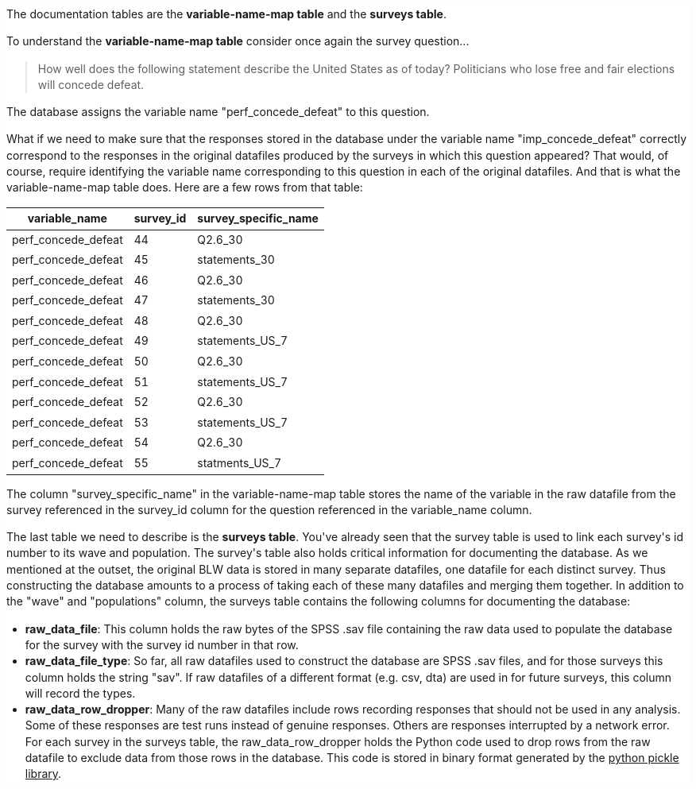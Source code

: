 The documentation tables are the **variable-name-map table** and the **surveys table**.

To understand the **variable-name-map table** consider once again the survey question...

> How well does the following statement describe the United States as of today? Politicians who lose free and fair elections will concede defeat.

The database assigns the variable name "perf_concede_defeat" to this question.

What if we need to make sure that the responses stored in the database under the variable name "imp_concede_defeat" correctly correspond to the responses in the original datafiles produced by the surveys in which this question appeared?  That would, of course, require identifying the variable name corresponding to this question in each of the original datafiles.  And that is what the variable-name-map table does.  Here are a few rows from that table:

|variable_name|survey_id|survey_specific_name|
|---|---|---|
|perf_concede_defeat|44|Q2.6_30|
|perf_concede_defeat|45|statements_30|
|perf_concede_defeat|46|Q2.6_30|
|perf_concede_defeat|47|statements_30|
|perf_concede_defeat|48|Q2.6_30|
|perf_concede_defeat|49|statements_US_7|
|perf_concede_defeat|50|Q2.6_30|
|perf_concede_defeat|51|statements_US_7|
|perf_concede_defeat|52|Q2.6_30|
|perf_concede_defeat|53|statements_US_7|
|perf_concede_defeat|54|Q2.6_30|
|perf_concede_defeat|55|statments_US_7|

The column "survey_specific_name" in the variable-name-map table stores the name of the variable in the raw datafile from the survey referenced in the survey_id column for the question referenced in the variable_name column.

The last table we need to describe is the **surveys table**.   You've already seen that the survey table is used to link each survey's id number to its wave and population.  The survey's table also holds critical information for documenting the database.  As we mentioned at the outset, the original BLW data is stored in many separate datafiles, one datafile for each distinct survey.  Thus constructing the database amounts to a process of taking each of these many datafiles and merging them together.  In addition to the "wave" and "populations" column, the surveys table contains the following columns for documenting the database:

+ **raw_data_file**: This column holds the raw bytes of the SPSS .sav file containing the raw data used to populate the database for the survey with the survey id number in that row.
+ **raw_data_file_type**: So far, all raw datafiles used to construct the database are SPSS .sav files, and for those surveys this column holds the string "sav".  If raw datafiles of a different format (e.g. csv, dta) are used in for future surveys, this column will record the types.
+ **raw_data_row_dropper**: Many of the raw datafiles include rows recording responses that should not be used in any analysis.   Some of these responses are test runs instead of genuine responses.  Others are responses interrupted by a network error.  For each survey in the surveys table, the raw_data_row_dropper holds the Python code used to drop rows from the raw datafile to exclude data from those rows in the database.  This code is stored in binary format generated by the [python pickle library](https://docs.python.org/3/library/pickle.html).